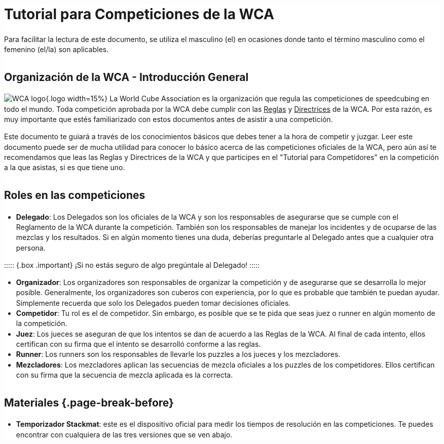 # Tutorial para Competiciones de la WCA

Para facilitar la lectura de este documento, se utiliza el masculino (el) en ocasiones donde tanto el término masculino como el femenino (el/la) son aplicables.

## Organización de la WCA - Introducción General

![WCA logo]({logo}){.logo width=15%}
La World Cube Association es la organización que regula las competiciones de speedcubing en todo el mundo. Toda competición aprobada por la WCA debe cumplir con las [Reglas](wca{regulations}) y [Directrices](wca{regulations/guidelines.html}) de la WCA. Por esta razón, es muy importante que estés familiarizado con estos documentos antes de asistir a una competición.

Este documento te guiará a través de los conocimientos básicos que debes tener a la hora de competir y juzgar. Leer este documento puede ser de mucha utilidad para conocer lo básico acerca de las competiciones oficiales de la WCA, pero aún así te recomendamos que leas las Reglas y Directrices de la WCA y que participes en el "Tutorial para Competidores" en la competición a la que asistas, si es que tiene uno.

## Roles en las competiciones
- **Delegado**: Los Delegados son los oficiales de la WCA y son los responsables de asegurarse que se cumple con el Reglamento de la WCA durante la competición. También son los responsables de manejar los incidentes y de ocuparse de las mezclas y los resultados. Si en algún momento tienes una duda, deberías preguntarle al Delegado antes que a cualquier otra persona.

::::: {.box .important}
¡Si no estás seguro de algo pregúntale al Delegado!
:::::

- **Organizador**: Los organizadores son responsables de organizar la competición y de asegurarse que se desarrolla lo mejor posible. Generalmente, los organizadores son cuberos con experiencia, por lo que es probable que también te puedan ayudar. Simplemente recuerda que solo los Delegados pueden tomar decisiones oficiales.
- **Competidor**: Tu rol es el de competidor. Sin embargo, es posible que se te pida que seas juez o runner en algún momento de la competición.
- **Juez**: Los jueces se aseguran de que los intentos se dan de acuerdo a las Reglas de la WCA. Al final de cada intento, ellos certifican con su firma que el intento se desarrolló conforme a las reglas.
- **Runner**: Los runners son los responsables de llevarle los puzzles a los jueces y los mezcladores.
- **Mezcladores**: Los mezcladores aplican las secuencias de mezcla oficiales a los puzzles de los competidores. Ellos certifican con su firma que la secuencia de mezcla aplicada es la correcta.

## Materiales {.page-break-before}

- **Temporizador Stackmat**: este es el dispositivo oficial para medir los tiempos de resolución en las competiciones. Te puedes encontrar con cualquiera de las tres versiones que se ven abajo.
